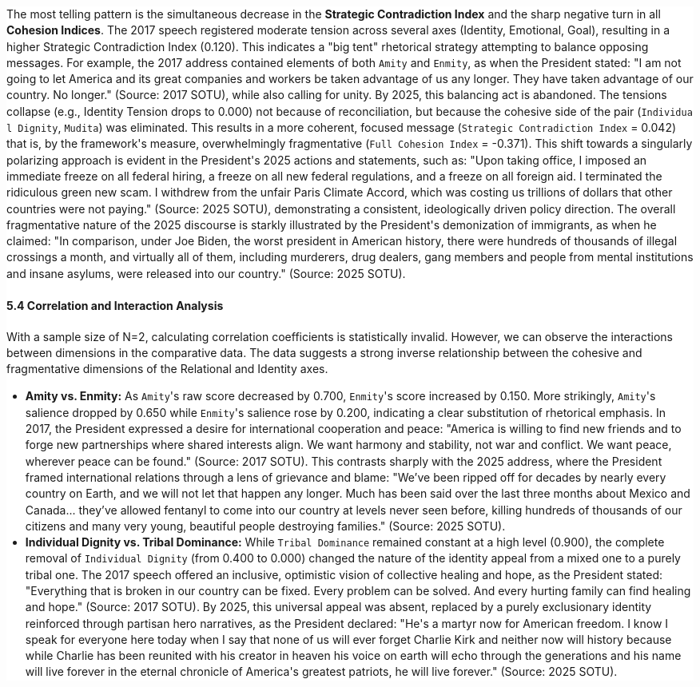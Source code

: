 The most telling pattern is the simultaneous decrease in the **Strategic Contradiction Index** and the sharp negative turn in all **Cohesion Indices**. The 2017 speech registered moderate tension across several axes (Identity, Emotional, Goal), resulting in a higher Strategic Contradiction Index (0.120). This indicates a "big tent" rhetorical strategy attempting to balance opposing messages. For example, the 2017 address contained elements of both `Amity` and `Enmity`, as when the President stated: "I am not going to let America and its great companies and workers be taken advantage of us any longer. They have taken advantage of our country. No longer." (Source: 2017 SOTU), while also calling for unity. By 2025, this balancing act is abandoned. The tensions collapse (e.g., Identity Tension drops to 0.000) not because of reconciliation, but because the cohesive side of the pair (`Individual Dignity`, `Mudita`) was eliminated. This results in a more coherent, focused message (`Strategic Contradiction Index` = 0.042) that is, by the framework's measure, overwhelmingly fragmentative (`Full Cohesion Index` = -0.371). This shift towards a singularly polarizing approach is evident in the President's 2025 actions and statements, such as: "Upon taking office, I imposed an immediate freeze on all federal hiring, a freeze on all new federal regulations, and a freeze on all foreign aid. I terminated the ridiculous green new scam. I withdrew from the unfair Paris Climate Accord, which was costing us trillions of dollars that other countries were not paying." (Source: 2025 SOTU), demonstrating a consistent, ideologically driven policy direction. The overall fragmentative nature of the 2025 discourse is starkly illustrated by the President's demonization of immigrants, as when he claimed: "In comparison, under Joe Biden, the worst president in American history, there were hundreds of thousands of illegal crossings a month, and virtually all of them, including murderers, drug dealers, gang members and people from mental institutions and insane asylums, were released into our country." (Source: 2025 SOTU).

#### 5.4 Correlation and Interaction Analysis

With a sample size of N=2, calculating correlation coefficients is statistically invalid. However, we can observe the interactions between dimensions in the comparative data. The data suggests a strong inverse relationship between the cohesive and fragmentative dimensions of the Relational and Identity axes.
*   **Amity vs. Enmity:** As `Amity`'s raw score decreased by 0.700, `Enmity`'s score increased by 0.150. More strikingly, `Amity`'s salience dropped by 0.650 while `Enmity`'s salience rose by 0.200, indicating a clear substitution of rhetorical emphasis. In 2017, the President expressed a desire for international cooperation and peace: "America is willing to find new friends and to forge new partnerships where shared interests align. We want harmony and stability, not war and conflict. We want peace, wherever peace can be found." (Source: 2017 SOTU). This contrasts sharply with the 2025 address, where the President framed international relations through a lens of grievance and blame: "We’ve been ripped off for decades by nearly every country on Earth, and we will not let that happen any longer. Much has been said over the last three months about Mexico and Canada... they’ve allowed fentanyl to come into our country at levels never seen before, killing hundreds of thousands of our citizens and many very young, beautiful people destroying families." (Source: 2025 SOTU).
*   **Individual Dignity vs. Tribal Dominance:** While `Tribal Dominance` remained constant at a high level (0.900), the complete removal of `Individual Dignity` (from 0.400 to 0.000) changed the nature of the identity appeal from a mixed one to a purely tribal one. The 2017 speech offered an inclusive, optimistic vision of collective healing and hope, as the President stated: "Everything that is broken in our country can be fixed. Every problem can be solved. And every hurting family can find healing and hope." (Source: 2017 SOTU). By 2025, this universal appeal was absent, replaced by a purely exclusionary identity reinforced through partisan hero narratives, as the President declared: "He's a martyr now for American freedom. I know I speak for everyone here today when I say that none of us will ever forget Charlie Kirk and neither now will history because while Charlie has been reunited with his creator in heaven his voice on earth will echo through the generations and his name will live forever in the eternal chronicle of America's greatest patriots, he will live forever." (Source: 2025 SOTU).
